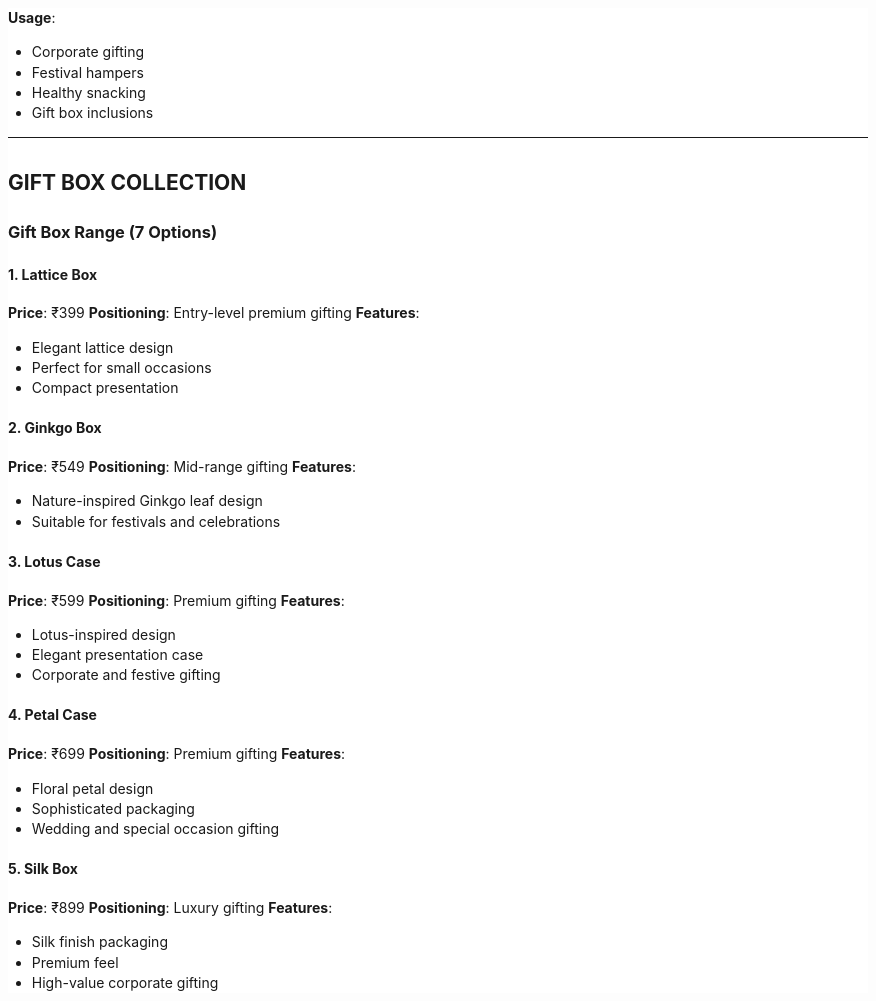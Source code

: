 **Usage**:
- Corporate gifting
- Festival hampers
- Healthy snacking
- Gift box inclusions

---

## GIFT BOX COLLECTION

### Gift Box Range (7 Options)

#### 1. Lattice Box
**Price**: ₹399
**Positioning**: Entry-level premium gifting
**Features**:
- Elegant lattice design
- Perfect for small occasions
- Compact presentation

#### 2. Ginkgo Box
**Price**: ₹549
**Positioning**: Mid-range gifting
**Features**:
- Nature-inspired Ginkgo leaf design
- Suitable for festivals and celebrations

#### 3. Lotus Case
**Price**: ₹599
**Positioning**: Premium gifting
**Features**:
- Lotus-inspired design
- Elegant presentation case
- Corporate and festive gifting

#### 4. Petal Case
**Price**: ₹699
**Positioning**: Premium gifting
**Features**:
- Floral petal design
- Sophisticated packaging
- Wedding and special occasion gifting

#### 5. Silk Box
**Price**: ₹899
**Positioning**: Luxury gifting
**Features**:
- Silk finish packaging
- Premium feel
- High-value corporate gifting
